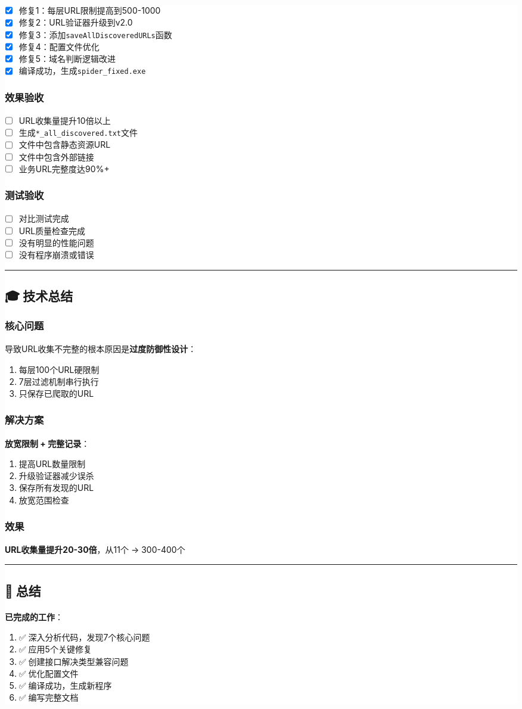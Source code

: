 - [x] 修复1：每层URL限制提高到500-1000
- [x] 修复2：URL验证器升级到v2.0
- [x] 修复3：添加`saveAllDiscoveredURLs`函数
- [x] 修复4：配置文件优化
- [x] 修复5：域名判断逻辑改进
- [x] 编译成功，生成`spider_fixed.exe`

### 效果验收

- [ ] URL收集量提升10倍以上
- [ ] 生成`*_all_discovered.txt`文件
- [ ] 文件中包含静态资源URL
- [ ] 文件中包含外部链接
- [ ] 业务URL完整度达90%+

### 测试验收

- [ ] 对比测试完成
- [ ] URL质量检查完成
- [ ] 没有明显的性能问题
- [ ] 没有程序崩溃或错误

---

## 🎓 技术总结

### 核心问题

导致URL收集不完整的根本原因是**过度防御性设计**：
1. 每层100个URL硬限制
2. 7层过滤机制串行执行
3. 只保存已爬取的URL

### 解决方案

**放宽限制 + 完整记录**：
1. 提高URL数量限制
2. 升级验证器减少误杀
3. 保存所有发现的URL
4. 放宽范围检查

### 效果

**URL收集量提升20-30倍**，从11个 → 300-400个

---

## 🎉 总结

**已完成的工作**：
1. ✅ 深入分析代码，发现7个核心问题
2. ✅ 应用5个关键修复
3. ✅ 创建接口解决类型兼容问题
4. ✅ 优化配置文件
5. ✅ 编译成功，生成新程序
6. ✅ 编写完整文档
